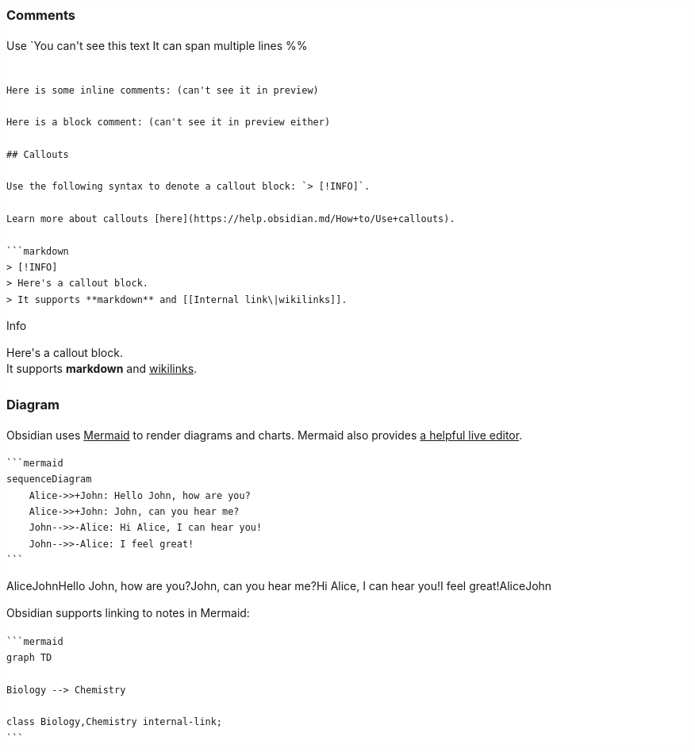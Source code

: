 ### Comments

Use `You can't see this text
It can span
multiple lines
%%
```

Here is some inline comments: (can't see it in preview)

Here is a block comment: (can't see it in preview either)

## Callouts

Use the following syntax to denote a callout block: `> [!INFO]`.

Learn more about callouts [here](https://help.obsidian.md/How+to/Use+callouts).

```markdown
> [!INFO]
> Here's a callout block.
> It supports **markdown** and [[Internal link\|wikilinks]].
```

Info

Here's a callout block.  
It supports **markdown** and [wikilinks](https://help.obsidian.md/How+to/Internal+link).

### Diagram

Obsidian uses [Mermaid](https://mermaid-js.github.io/) to render diagrams and charts. Mermaid also provides [a helpful live editor](https://mermaid-js.github.io/mermaid-live-editor).

````
```mermaid
sequenceDiagram
    Alice->>+John: Hello John, how are you?
    Alice->>+John: John, can you hear me?
    John-->>-Alice: Hi Alice, I can hear you!
    John-->>-Alice: I feel great!
```
````

AliceJohnHello John, how are you?John, can you hear me?Hi Alice, I can hear you!I feel great!AliceJohn

Obsidian supports linking to notes in Mermaid:

````
```mermaid
graph TD

Biology --> Chemistry

class Biology,Chemistry internal-link;
```
````


[^1]: meaningful!
[^bignote]: Here's one with multiple paragraphs and code.